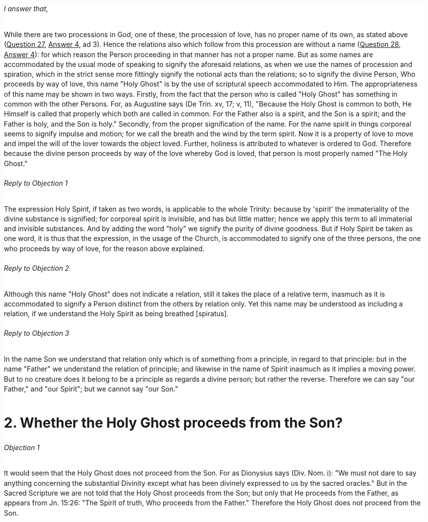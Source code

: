 ###### I answer that,
While there are two processions in God, one of these, the procession of love, has no proper name of its own, as stated above ([Question 27](27.%20Procession%20of%20the%20Divine%20Persons.md), [Answer 4](27.%20Procession%20of%20the%20Divine%20Persons.md#4.%20Whether%20the%20procession%20of%20love%20in%20God%20is%20generation?%20), ad 3). Hence the relations also which follow from this procession are without a name ([Question 28](28.%20Divine%20Relations.md), [Answer 4](28.%20Divine%20Relations.md#4.%20Whether%20in%20God%20there%20are%20only%20four%20real%20relations---paternity,%20filiation,%20spiration,%20and%20procession?%20)): for which reason the Person proceeding in that manner has not a proper name. But as some names are accommodated by the usual mode of speaking to signify the aforesaid relations, as when we use the names of procession and spiration, which in the strict sense more fittingly signify the notional acts than the relations; so to signify the divine Person, Who proceeds by way of love, this name "Holy Ghost" is by the use of scriptural speech accommodated to Him. The appropriateness of this name may be shown in two ways. Firstly, from the fact that the person who is called "Holy Ghost" has something in common with the other Persons. For, as Augustine says (De Trin. xv, 17; v, 11), "Because the Holy Ghost is common to both, He Himself is called that properly which both are called in common. For the Father also is a spirit, and the Son is a spirit; and the Father is holy, and the Son is holy." Secondly, from the proper signification of the name. For the name spirit in things corporeal seems to signify impulse and motion; for we call the breath and the wind by the term spirit. Now it is a property of love to move and impel the will of the lover towards the object loved. Further, holiness is attributed to whatever is ordered to God. Therefore because the divine person proceeds by way of the love whereby God is loved, that person is most properly named "The Holy Ghost."  

###### Reply to Objection 1
The expression Holy Spirit, if taken as two words, is applicable to the whole Trinity: because by 'spirit' the immateriality of the divine substance is signified; for corporeal spirit is invisible, and has but little matter; hence we apply this term to all immaterial and invisible substances. And by adding the word "holy" we signify the purity of divine goodness. But if Holy Spirit be taken as one word, it is thus that the expression, in the usage of the Church, is accommodated to signify one of the three persons, the one who proceeds by way of love, for the reason above explained.  

###### Reply to Objection 2
Although this name "Holy Ghost" does not indicate a relation, still it takes the place of a relative term, inasmuch as it is accommodated to signify a Person distinct from the others by relation only. Yet this name may be understood as including a relation, if we understand the Holy Spirit as being breathed \[spiratus\].  

###### Reply to Objection 3
In the name Son we understand that relation only which is of something from a principle, in regard to that principle: but in the name "Father" we understand the relation of principle; and likewise in the name of Spirit inasmuch as it implies a moving power. But to no creature does it belong to be a principle as regards a divine person; but rather the reverse. Therefore we can say "our Father," and "our Spirit"; but we cannot say "our Son."  




# 2. Whether the Holy Ghost proceeds from the Son? 

###### Objection 1
It would seem that the Holy Ghost does not proceed from the Son. For as Dionysius says (Div. Nom. i): "We must not dare to say anything concerning the substantial Divinity except what has been divinely expressed to us by the sacred oracles." But in the Sacred Scripture we are not told that the Holy Ghost proceeds from the Son; but only that He proceeds from the Father, as appears from Jn. 15:26: "The Spirit of truth, Who proceeds from the Father." Therefore the Holy Ghost does not proceed from the Son.  
